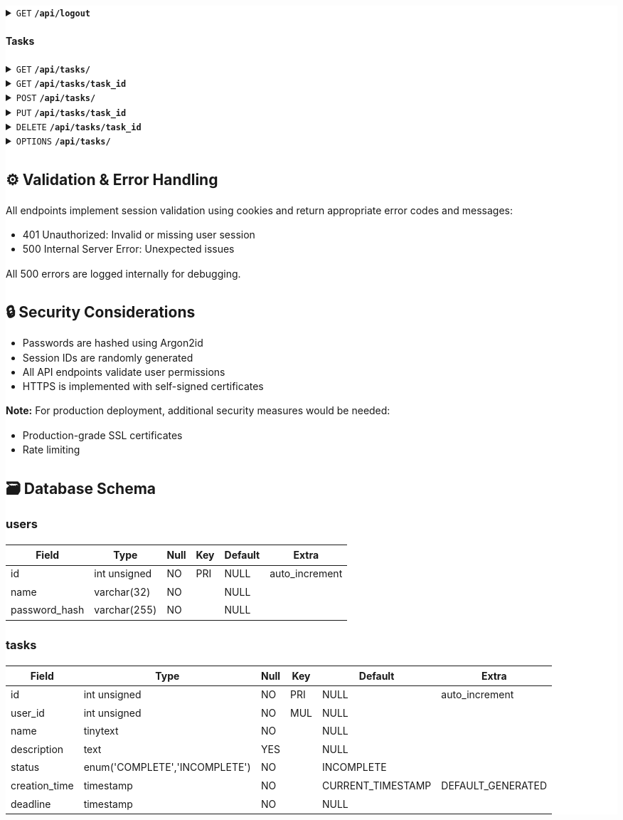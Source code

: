 <details><summary><code>GET</code> <code><b>/api/logout</b></code></summary></details>

#### Tasks

<details><summary><code>GET</code> <code><b>/api/tasks/</b></code></summary></details>

<details><summary><code>GET</code> <code><b>/api/tasks/task_id</b></code></summary></details>

<details><summary><code>POST</code> <code><b>/api/tasks/</b></code></summary></details>

<details><summary><code>PUT</code> <code><b>/api/tasks/task_id</b></code></summary></details>

<details><summary><code>DELETE</code> <code><b>/api/tasks/task_id</b></code></summary></details>

<details><summary><code>OPTIONS</code> <code><b>/api/tasks/</b></code></summary></details>

## ⚙️ Validation & Error Handling

All endpoints implement session validation using cookies and return appropriate error codes and messages:

- 401 Unauthorized: Invalid or missing user session
- 500 Internal Server Error: Unexpected issues

All 500 errors are logged internally for debugging.

## 🔒 Security Considerations

- Passwords are hashed using Argon2id
- Session IDs are randomly generated
- All API endpoints validate user permissions
- HTTPS is implemented with self-signed certificates

**Note:** For production deployment, additional security measures would be needed:

- Production-grade SSL certificates
- Rate limiting

## 🗃️ Database Schema

### users

| Field         | Type         | Null | Key | Default | Extra          |
| ------------- | ------------ | ---- | --- | ------- | -------------- |
| id            | int unsigned | NO   | PRI | NULL    | auto_increment |
| name          | varchar(32)  | NO   |     | NULL    |                |
| password_hash | varchar(255) | NO   |     | NULL    |                |

### tasks

| Field         | Type                          | Null | Key | Default           | Extra             |
| ------------- | ----------------------------- | ---- | --- | ----------------- | ----------------- |
| id            | int unsigned                  | NO   | PRI | NULL              | auto_increment    |
| user_id       | int unsigned                  | NO   | MUL | NULL              |                   |
| name          | tinytext                      | NO   |     | NULL              |                   |
| description   | text                          | YES  |     | NULL              |                   |
| status        | enum('COMPLETE','INCOMPLETE') | NO   |     | INCOMPLETE        |                   |
| creation_time | timestamp                     | NO   |     | CURRENT_TIMESTAMP | DEFAULT_GENERATED |
| deadline      | timestamp                     | NO   |     | NULL              |                   |
